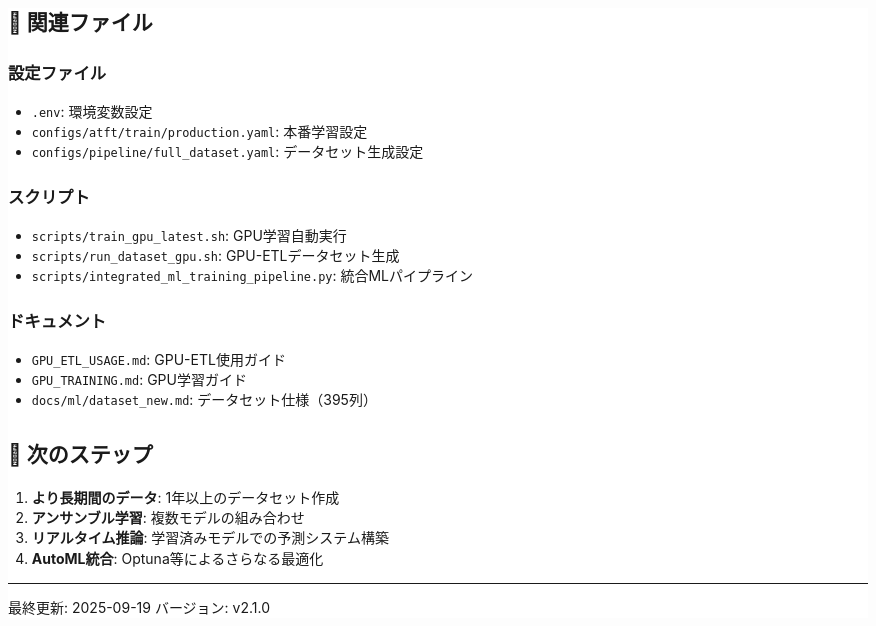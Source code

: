 ## 📁 関連ファイル

### 設定ファイル
- `.env`: 環境変数設定
- `configs/atft/train/production.yaml`: 本番学習設定
- `configs/pipeline/full_dataset.yaml`: データセット生成設定

### スクリプト
- `scripts/train_gpu_latest.sh`: GPU学習自動実行
- `scripts/run_dataset_gpu.sh`: GPU-ETLデータセット生成
- `scripts/integrated_ml_training_pipeline.py`: 統合MLパイプライン

### ドキュメント
- `GPU_ETL_USAGE.md`: GPU-ETL使用ガイド
- `GPU_TRAINING.md`: GPU学習ガイド
- `docs/ml/dataset_new.md`: データセット仕様（395列）

## 🎯 次のステップ

1. **より長期間のデータ**: 1年以上のデータセット作成
2. **アンサンブル学習**: 複数モデルの組み合わせ
3. **リアルタイム推論**: 学習済みモデルでの予測システム構築
4. **AutoML統合**: Optuna等によるさらなる最適化

---
最終更新: 2025-09-19
バージョン: v2.1.0